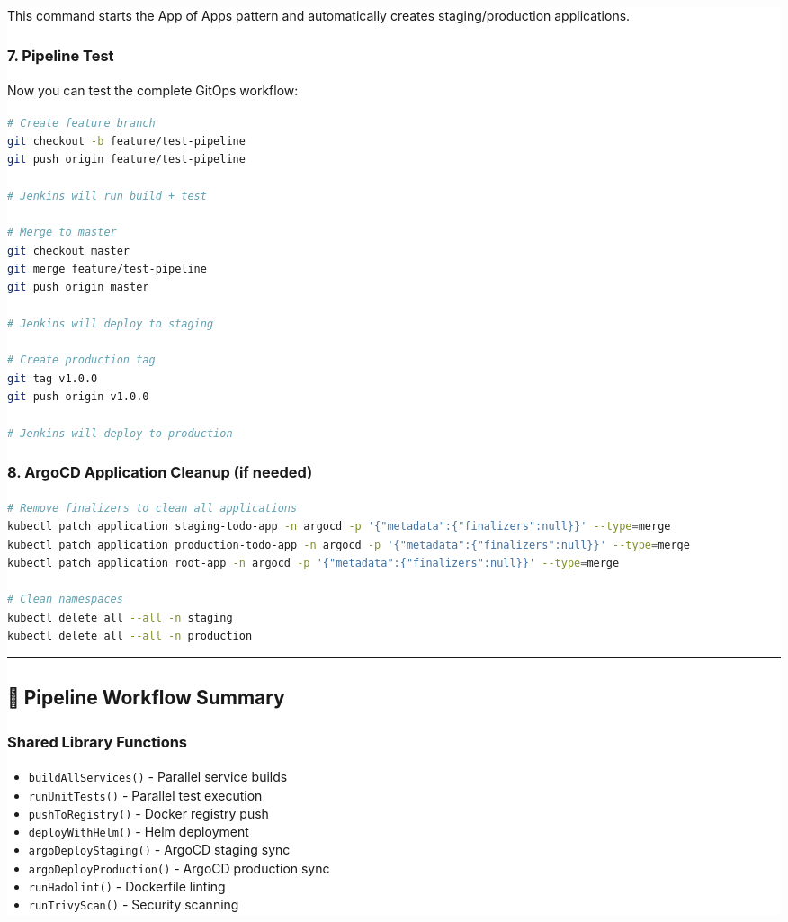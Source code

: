 This command starts the App of Apps pattern and automatically creates staging/production applications.

### 7. Pipeline Test

Now you can test the complete GitOps workflow:

```bash
# Create feature branch
git checkout -b feature/test-pipeline
git push origin feature/test-pipeline

# Jenkins will run build + test

# Merge to master
git checkout master
git merge feature/test-pipeline
git push origin master

# Jenkins will deploy to staging

# Create production tag
git tag v1.0.0
git push origin v1.0.0

# Jenkins will deploy to production
```

### 8. ArgoCD Application Cleanup (if needed)

```bash
# Remove finalizers to clean all applications
kubectl patch application staging-todo-app -n argocd -p '{"metadata":{"finalizers":null}}' --type=merge
kubectl patch application production-todo-app -n argocd -p '{"metadata":{"finalizers":null}}' --type=merge
kubectl patch application root-app -n argocd -p '{"metadata":{"finalizers":null}}' --type=merge

# Clean namespaces
kubectl delete all --all -n staging
kubectl delete all --all -n production
```

---



## 🔄 Pipeline Workflow Summary

### Shared Library Functions
- `buildAllServices()` - Parallel service builds
- `runUnitTests()` - Parallel test execution
- `pushToRegistry()` - Docker registry push
- `deployWithHelm()` - Helm deployment
- `argoDeployStaging()` - ArgoCD staging sync
- `argoDeployProduction()` - ArgoCD production sync
- `runHadolint()` - Dockerfile linting
- `runTrivyScan()` - Security scanning
